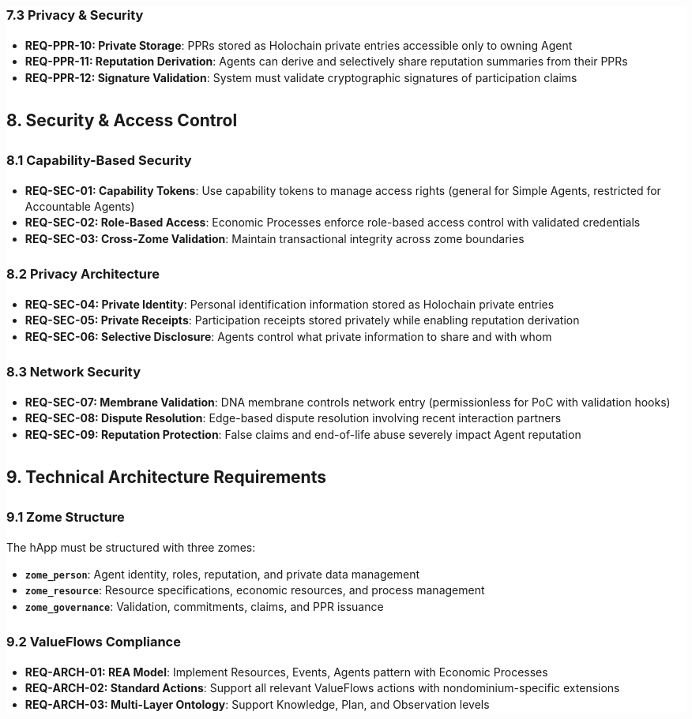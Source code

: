 ### 7.3 Privacy & Security

- **REQ-PPR-10: Private Storage**: PPRs stored as Holochain private entries accessible only to owning Agent
- **REQ-PPR-11: Reputation Derivation**: Agents can derive and selectively share reputation summaries from their PPRs
- **REQ-PPR-12: Signature Validation**: System must validate cryptographic signatures of participation claims

## 8. Security & Access Control

### 8.1 Capability-Based Security

- **REQ-SEC-01: Capability Tokens**: Use capability tokens to manage access rights (general for Simple Agents, restricted for Accountable Agents)
- **REQ-SEC-02: Role-Based Access**: Economic Processes enforce role-based access control with validated credentials
- **REQ-SEC-03: Cross-Zome Validation**: Maintain transactional integrity across zome boundaries

### 8.2 Privacy Architecture

- **REQ-SEC-04: Private Identity**: Personal identification information stored as Holochain private entries
- **REQ-SEC-05: Private Receipts**: Participation receipts stored privately while enabling reputation derivation
- **REQ-SEC-06: Selective Disclosure**: Agents control what private information to share and with whom

### 8.3 Network Security

- **REQ-SEC-07: Membrane Validation**: DNA membrane controls network entry (permissionless for PoC with validation hooks)
- **REQ-SEC-08: Dispute Resolution**: Edge-based dispute resolution involving recent interaction partners
- **REQ-SEC-09: Reputation Protection**: False claims and end-of-life abuse severely impact Agent reputation

## 9. Technical Architecture Requirements

### 9.1 Zome Structure

The hApp must be structured with three zomes:

- **`zome_person`**: Agent identity, roles, reputation, and private data management
- **`zome_resource`**: Resource specifications, economic resources, and process management
- **`zome_governance`**: Validation, commitments, claims, and PPR issuance

### 9.2 ValueFlows Compliance

- **REQ-ARCH-01: REA Model**: Implement Resources, Events, Agents pattern with Economic Processes
- **REQ-ARCH-02: Standard Actions**: Support all relevant ValueFlows actions with nondominium-specific extensions
- **REQ-ARCH-03: Multi-Layer Ontology**: Support Knowledge, Plan, and Observation levels
